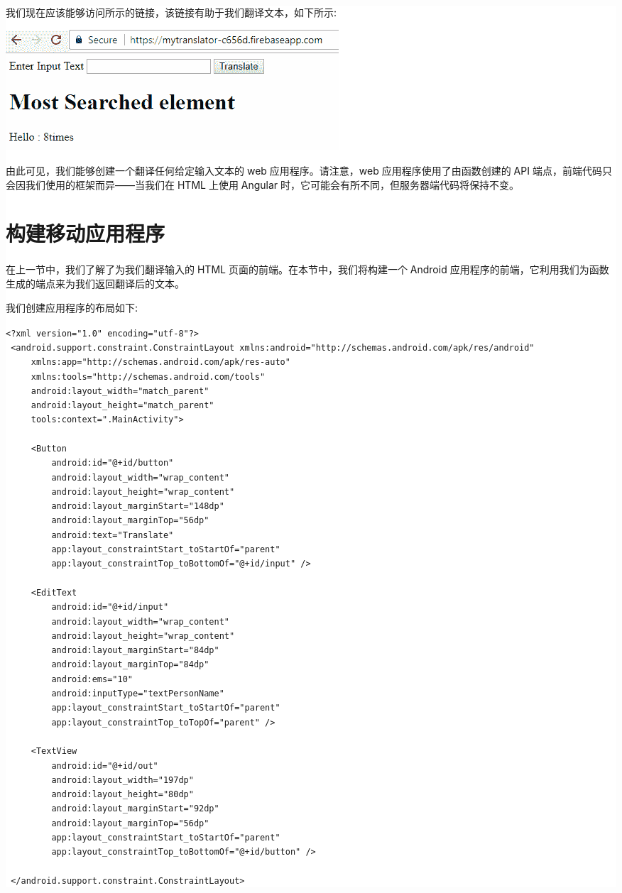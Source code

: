 我们现在应该能够访问所示的链接，该链接有助于我们翻译文本，如下所示:

![](img/beb2f050-23fb-48fa-8f0a-a0443a9f3d88.png)

由此可见，我们能够创建一个翻译任何给定输入文本的 web 应用程序。请注意，web 应用程序使用了由函数创建的 API 端点，前端代码只会因我们使用的框架而异——当我们在 HTML 上使用 Angular 时，它可能会有所不同，但服务器端代码将保持不变。

<title>Building a mobile application</title>  

# 构建移动应用程序

在上一节中，我们了解了为我们翻译输入的 HTML 页面的前端。在本节中，我们将构建一个 Android 应用程序的前端，它利用我们为函数生成的端点来为我们返回翻译后的文本。

我们创建应用程序的布局如下:

```
<?xml version="1.0" encoding="utf-8"?>
 <android.support.constraint.ConstraintLayout xmlns:android="http://schemas.android.com/apk/res/android"
     xmlns:app="http://schemas.android.com/apk/res-auto"
     xmlns:tools="http://schemas.android.com/tools"
     android:layout_width="match_parent"
     android:layout_height="match_parent"
     tools:context=".MainActivity">

     <Button
         android:id="@+id/button"
         android:layout_width="wrap_content"
         android:layout_height="wrap_content"
         android:layout_marginStart="148dp"
         android:layout_marginTop="56dp"
         android:text="Translate"
         app:layout_constraintStart_toStartOf="parent"
         app:layout_constraintTop_toBottomOf="@+id/input" />

     <EditText
         android:id="@+id/input"
         android:layout_width="wrap_content"
         android:layout_height="wrap_content"
         android:layout_marginStart="84dp"
         android:layout_marginTop="84dp"
         android:ems="10"
         android:inputType="textPersonName"
         app:layout_constraintStart_toStartOf="parent"
         app:layout_constraintTop_toTopOf="parent" />

     <TextView
         android:id="@+id/out"
         android:layout_width="197dp"
         android:layout_height="80dp"
         android:layout_marginStart="92dp"
         android:layout_marginTop="56dp"
         app:layout_constraintStart_toStartOf="parent"
         app:layout_constraintTop_toBottomOf="@+id/button" />

 </android.support.constraint.ConstraintLayout>
```